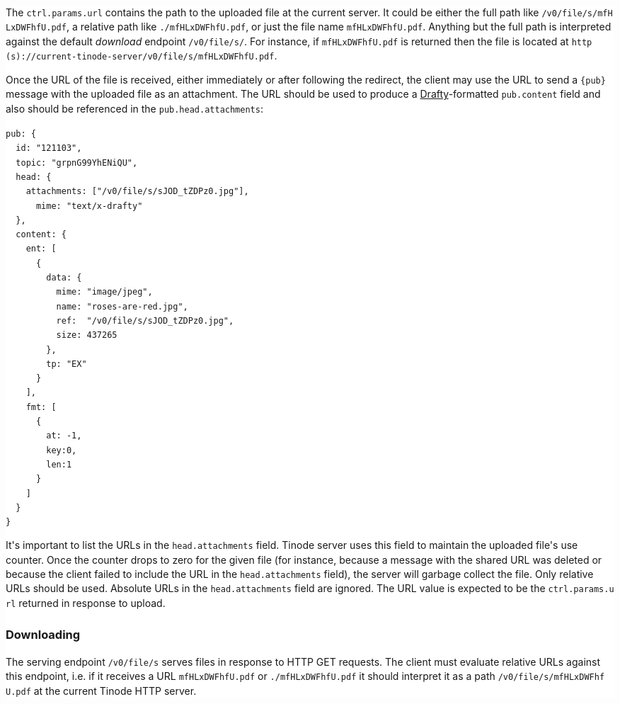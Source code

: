 The `ctrl.params.url` contains the path to the uploaded file at the current server. It could be either the full path like `/v0/file/s/mfHLxDWFhfU.pdf`, a relative path like `./mfHLxDWFhfU.pdf`, or just the file name `mfHLxDWFhfU.pdf`. Anything but the full path is interpreted against the default *download* endpoint `/v0/file/s/`. For instance, if `mfHLxDWFhfU.pdf` is returned then the file is located at `http(s)://current-tinode-server/v0/file/s/mfHLxDWFhfU.pdf`.

Once the URL of the file is received, either immediately or after following the redirect, the client may use the URL to send a `{pub}` message with the uploaded file as an attachment. The URL should be used to produce a [Drafty](./drafty.md)-formatted `pub.content` field and also should be referenced in the `pub.head.attachments`:

```js:
pub: {
  id: "121103",
  topic: "grpnG99YhENiQU",
  head: {
    attachments: ["/v0/file/s/sJOD_tZDPz0.jpg"],
	  mime: "text/x-drafty"
  },
  content: {
    ent: [
	  {
	    data: {
		  mime: "image/jpeg",
		  name: "roses-are-red.jpg",
		  ref:  "/v0/file/s/sJOD_tZDPz0.jpg",
		  size: 437265
		},
	    tp: "EX"
	  }
	],
	fmt: [
	  {
	    at: -1,
		key:0,
		len:1
	  }
	]
  }
}
```

It's important to list the URLs in the `head.attachments` field. Tinode server uses this field to maintain the uploaded file's use counter. Once the counter drops to zero for the given file (for instance, because a message with the shared URL was deleted or because the client failed to include the URL in the `head.attachments` field), the server will garbage collect the file. Only relative URLs should be used. Absolute URLs in the `head.attachments` field are ignored. The URL value is expected to be the `ctrl.params.url` returned in response to upload.

### Downloading

The serving endpoint `/v0/file/s` serves files in response to HTTP GET requests. The client must evaluate relative URLs against this endpoint, i.e. if it receives a URL `mfHLxDWFhfU.pdf` or `./mfHLxDWFhfU.pdf` it should interpret it as a path `/v0/file/s/mfHLxDWFhfU.pdf` at the current Tinode HTTP server.

